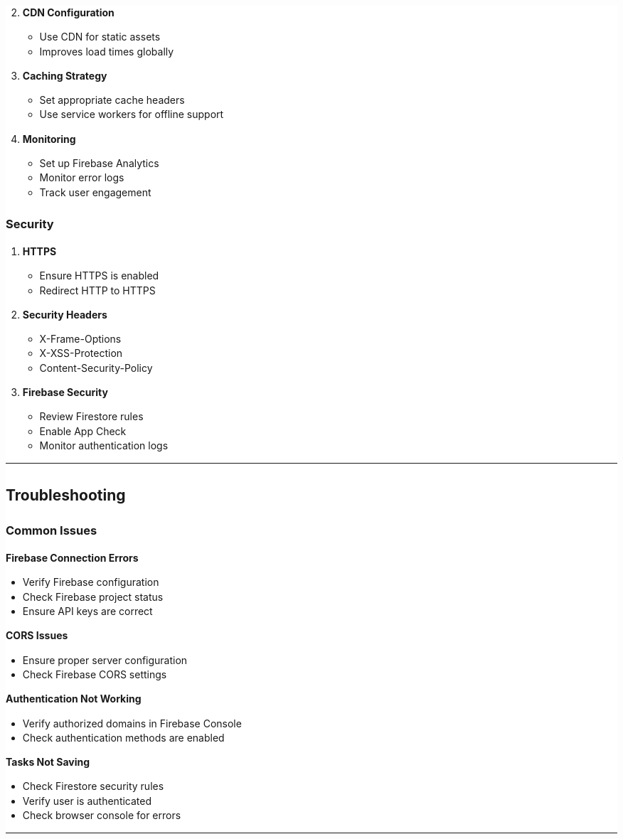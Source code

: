 2. **CDN Configuration**
   - Use CDN for static assets
   - Improves load times globally

3. **Caching Strategy**
   - Set appropriate cache headers
   - Use service workers for offline support

4. **Monitoring**
   - Set up Firebase Analytics
   - Monitor error logs
   - Track user engagement

### Security

1. **HTTPS**
   - Ensure HTTPS is enabled
   - Redirect HTTP to HTTPS

2. **Security Headers**
   - X-Frame-Options
   - X-XSS-Protection
   - Content-Security-Policy

3. **Firebase Security**
   - Review Firestore rules
   - Enable App Check
   - Monitor authentication logs

---

## Troubleshooting

### Common Issues

**Firebase Connection Errors**
- Verify Firebase configuration
- Check Firebase project status
- Ensure API keys are correct

**CORS Issues**
- Ensure proper server configuration
- Check Firebase CORS settings

**Authentication Not Working**
- Verify authorized domains in Firebase Console
- Check authentication methods are enabled

**Tasks Not Saving**
- Check Firestore security rules
- Verify user is authenticated
- Check browser console for errors

---
